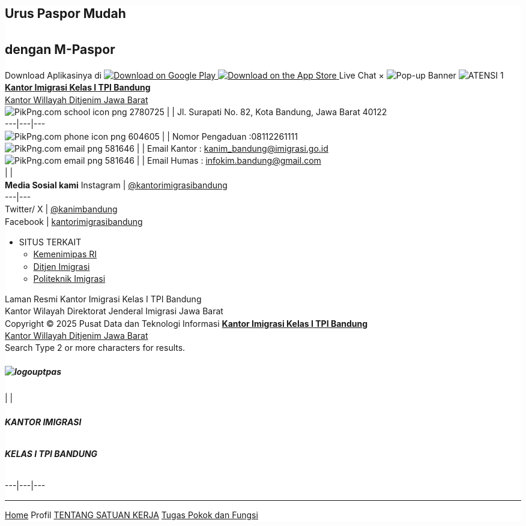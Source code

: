   
  
  
  

## **Urus Paspor Mudah**
## **dengan M-Paspor**
Download Aplikasinya di
[ ![Download on Google Play](https://bandung.imigrasi.go.id/images/2025/Informasi%20Publik/gp.png) ](https://play.google.com/store/apps/details?id=id.go.imigrasi.paspor_online) [ ![Download on the App Store](https://bandung.imigrasi.go.id/images/2025/Informasi%20Publik/aps.png) ](https://apps.apple.com/id/app/m-paspor/id1576336459)
Live Chat
[ ](https://wa.me/6281220412802?text=Halo%20layanan%20BAP) [ ](https://wa.me/628112014444?text=Halo%20layanan%20Izin%20Tinggal) [ ](https://wa.me/628112441111?text=Halo%20saya%20butuh%20informasi)
× ![Pop-up Banner](https://bandung.imigrasi.go.id/images/2025/Banner/nogratifikasi1.jpg)
![ATENSI 1](https://bandung.imigrasi.go.id/images/ATENSI_1.png)
[**Kantor Imigrasi Kelas I TPI Bandung**  
Kantor Willayah Ditjenim Jawa Barat  
](https://bandung.imigrasi.go.id/)
![PikPng.com school icon png 2780725](https://bandung.imigrasi.go.id/images/logo/icon/PikPng.com_school-icon-png_2780725.png) |  | Jl. Surapati No. 82, Kota Bandung, Jawa Barat 40122  
---|---|---  
![PikPng.com phone icon png 604605](https://bandung.imigrasi.go.id/images/logo/icon/PikPng.com_phone-icon-png_604605.png) |  | Nomor Pengaduan :08112261111  
![PikPng.com email png 581646](https://bandung.imigrasi.go.id/images/logo/icon/PikPng.com_email-png_581646.png) |  | Email Kantor : kanim_bandung@imigrasi.go.id  
![PikPng.com email png 581646](https://bandung.imigrasi.go.id/images/logo/icon/PikPng.com_email-png_581646.png) |  | Email Humas : infokim.bandung@gmail.com  
|  |   
**Media Sosial kami**
Instagram | [@kantorimigrasibandung](https://www.instagram.com/kantorimigrasibandung/)  
---|---  
Twitter/ X | [@kanimbandung](https://x.com/kanimbandung)  
Facebook | [ kantorimigrasibandung](https://www.facebook.com/p/Kantor-Imigrasi-Bandung-100068233442063/)  
  * SITUS TERKAIT
    * [Kemenimipas RI](https://kemenimipas.go.id/)
    * [Ditjen Imigrasi](https://www.imigrasi.go.id/)
    * [Politeknik Imigrasi](https://poltekim.ac.id/)


Laman Resmi Kantor Imigrasi Kelas I TPI Bandung   
Kantor Wilayah Direktorat Jenderal Imigrasi Jawa Barat   
Copyright © 2025 Pusat Data dan Teknologi Informasi
[**Kantor Imigrasi Kelas I TPI Bandung**  
Kantor Willayah Ditjenim Jawa Barat  
](https://bandung.imigrasi.go.id/) [ ](https://bandung.imigrasi.go.id/)
Search
Type 2 or more characters for results.
##### ![logouptpas](https://bandung.imigrasi.go.id/images/logo/logouptimi.png)
|  | 
###### **KANTOR IMIGRASI**
###### **KELAS I TPI BANDUNG**  
---|---|---  
* * *
[Home](https://bandung.imigrasi.go.id/)
Profil
[TENTANG SATUAN KERJA](https://bandung.imigrasi.go.id/?Itemid=1028)
[Tugas Pokok dan Fungsi](https://bandung.imigrasi.go.id/profil-4/tentang-satuan-kerja/tugas-pokok-dan-fungsi)